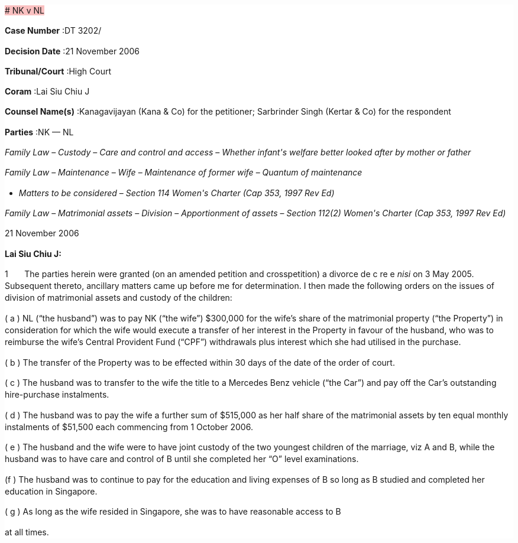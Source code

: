 <span style="background-color: #FAC0C0"># NK v NL 



**Case Number** :DT 3202/ 

**Decision Date** :21 November 2006 

**Tribunal/Court** :High Court 

**Coram** :Lai Siu Chiu J 

**Counsel Name(s)** :Kanagavijayan (Kana & Co) for the petitioner; Sarbrinder Singh (Kertar & Co) for the respondent 

**Parties** :NK — NL 

_Family Law_ – _Custody_ – _Care and control and access_ – _Whether infant's welfare better looked after by mother or father_ 

_Family Law_ – _Maintenance_ – _Wife_ – _Maintenance of former wife_ – _Quantum of maintenance_ 

- _Matters to be considered_ – _Section 114 Women's Charter (Cap 353, 1997 Rev Ed)_ 

_Family Law_ – _Matrimonial assets_ – _Division_ – _Apportionment of assets_ – _Section 112(2) Women's Charter (Cap 353, 1997 Rev Ed)_ 

21 November 2006 

**Lai Siu Chiu J:** 

1       The parties herein were granted (on an amended petition and crosspetition) a divorce de c re e _nisi_ on 3 May 2005. Subsequent thereto, ancillary matters came up before me for determination. I then made the following orders on the issues of division of matrimonial assets and custody of the children: 

 ( a ) NL (“the husband”) was to pay NK (“the wife”) $300,000 for the wife’s share of the matrimonial property (“the Property”) in consideration for which the wife would execute a transfer of her interest in the Property in favour of the husband, who was to reimburse the wife’s Central Provident Fund (“CPF”) withdrawals plus interest which she had utilised in the purchase. 

 ( b ) The transfer of the Property was to be effected within 30 days of the date of the order of court. 

 ( c ) The husband was to transfer to the wife the title to a Mercedes Benz vehicle (“the Car”) and pay off the Car’s outstanding hire-purchase instalments. 

 ( d ) The husband was to pay the wife a further sum of $515,000 as her half share of the matrimonial assets by ten equal monthly instalments of $51,500 each commencing from 1 October 2006. 

 ( e ) The husband and the wife were to have joint custody of the two youngest children of the marriage, viz A and B, while the husband was to have care and control of B until she completed her “O” level examinations. 

 (f ) The husband was to continue to pay for the education and living expenses of B so long as B studied and completed her education in Singapore. 

 ( g ) As long as the wife resided in Singapore, she was to have reasonable access to B 


 at all times. 
